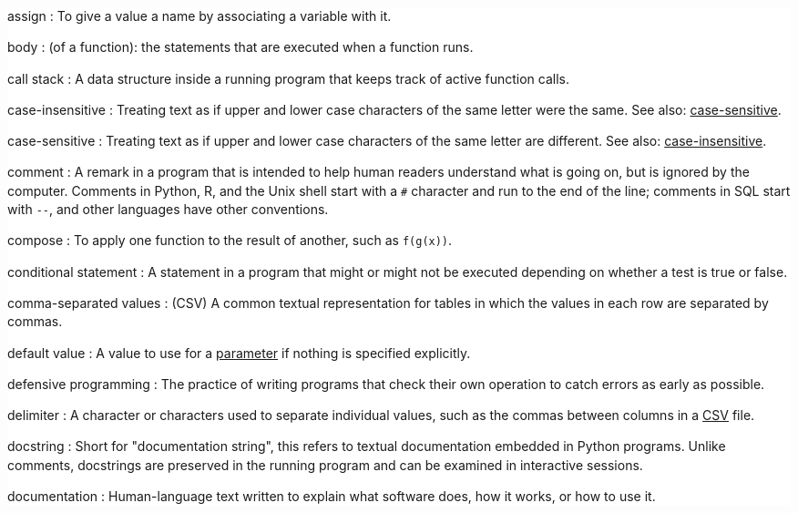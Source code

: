 assign
:   To give a value a name by associating a variable with it.

body
:   (of a function): the statements that are executed when a function runs.

call stack
:   A data structure inside a running program that keeps track of active function calls.

case-insensitive
:   Treating text as if upper and lower case characters of the same letter were the same.
    See also: [case-sensitive](#case-sensitive).

case-sensitive
:   Treating text as if upper and lower case characters of the same letter are different.
    See also: [case-insensitive](#case-insensitive).

comment
:   A remark in a program that is intended to help human readers understand what is going on,
    but is ignored by the computer.
    Comments in Python, R, and the Unix shell start with a `#` character and run to the end of the line;
    comments in SQL start with `--`,
    and other languages have other conventions.

compose
:   To apply one function to the result of another, such as `f(g(x))`.

conditional statement
:   A statement in a program that might or might not be executed
    depending on whether a test is true or false.

comma-separated values 
:   (CSV) A common textual representation for tables
    in which the values in each row are separated by commas.

default value
:   A value to use for a [parameter](#parameter) if nothing is specified explicitly.

defensive programming
:   The practice of writing programs that check their own operation to catch errors as early as possible.

delimiter
:   A character or characters used to separate individual values,
    such as the commas between columns in a [CSV](#comma-separated-values) file.

docstring
:   Short for "documentation string",
    this refers to textual documentation embedded in Python programs.
    Unlike comments, docstrings are preserved in the running program
    and can be examined in interactive sessions.

documentation
:   Human-language text written to explain what software does,
    how it works, or how to use it.
